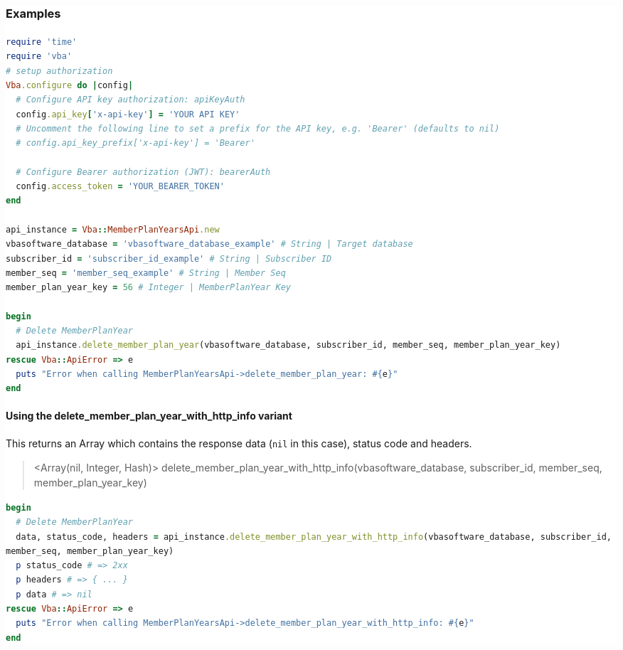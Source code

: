 ### Examples

```ruby
require 'time'
require 'vba'
# setup authorization
Vba.configure do |config|
  # Configure API key authorization: apiKeyAuth
  config.api_key['x-api-key'] = 'YOUR API KEY'
  # Uncomment the following line to set a prefix for the API key, e.g. 'Bearer' (defaults to nil)
  # config.api_key_prefix['x-api-key'] = 'Bearer'

  # Configure Bearer authorization (JWT): bearerAuth
  config.access_token = 'YOUR_BEARER_TOKEN'
end

api_instance = Vba::MemberPlanYearsApi.new
vbasoftware_database = 'vbasoftware_database_example' # String | Target database
subscriber_id = 'subscriber_id_example' # String | Subscriber ID
member_seq = 'member_seq_example' # String | Member Seq
member_plan_year_key = 56 # Integer | MemberPlanYear Key

begin
  # Delete MemberPlanYear
  api_instance.delete_member_plan_year(vbasoftware_database, subscriber_id, member_seq, member_plan_year_key)
rescue Vba::ApiError => e
  puts "Error when calling MemberPlanYearsApi->delete_member_plan_year: #{e}"
end
```

#### Using the delete_member_plan_year_with_http_info variant

This returns an Array which contains the response data (`nil` in this case), status code and headers.

> <Array(nil, Integer, Hash)> delete_member_plan_year_with_http_info(vbasoftware_database, subscriber_id, member_seq, member_plan_year_key)

```ruby
begin
  # Delete MemberPlanYear
  data, status_code, headers = api_instance.delete_member_plan_year_with_http_info(vbasoftware_database, subscriber_id, member_seq, member_plan_year_key)
  p status_code # => 2xx
  p headers # => { ... }
  p data # => nil
rescue Vba::ApiError => e
  puts "Error when calling MemberPlanYearsApi->delete_member_plan_year_with_http_info: #{e}"
end
```
